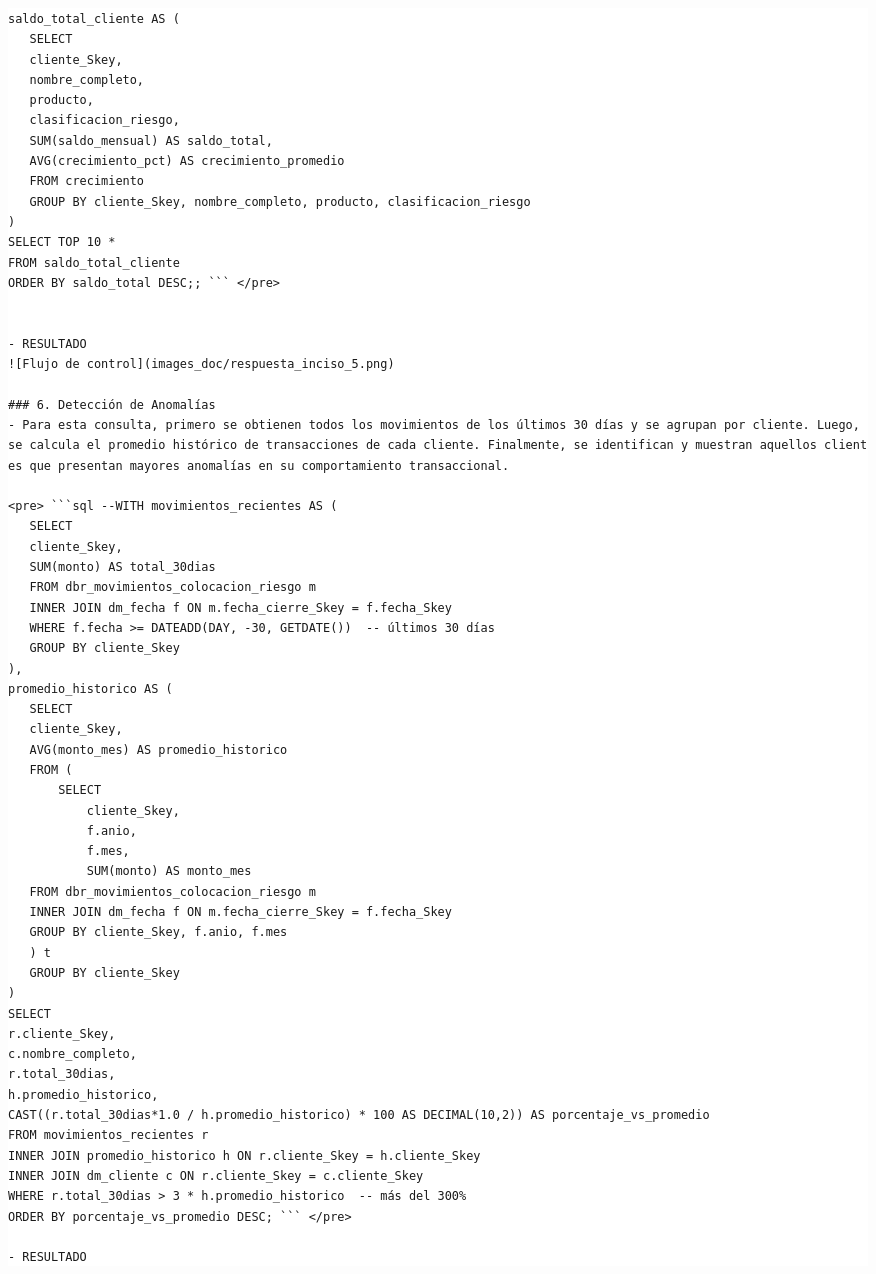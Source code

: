  ``` </pre>
saldo_total_cliente AS (
    SELECT 
    cliente_Skey,
    nombre_completo,
    producto,
    clasificacion_riesgo,
    SUM(saldo_mensual) AS saldo_total,
    AVG(crecimiento_pct) AS crecimiento_promedio
    FROM crecimiento
    GROUP BY cliente_Skey, nombre_completo, producto, clasificacion_riesgo
)
SELECT TOP 10 *
FROM saldo_total_cliente
ORDER BY saldo_total DESC;; ``` </pre>


- RESULTADO
![Flujo de control](images_doc/respuesta_inciso_5.png)

### 6. Detección de Anomalías 
- Para esta consulta, primero se obtienen todos los movimientos de los últimos 30 días y se agrupan por cliente. Luego, se calcula el promedio histórico de transacciones de cada cliente. Finalmente, se identifican y muestran aquellos clientes que presentan mayores anomalías en su comportamiento transaccional.

<pre> ```sql --WITH movimientos_recientes AS (
    SELECT 
    cliente_Skey,
    SUM(monto) AS total_30dias
    FROM dbr_movimientos_colocacion_riesgo m
    INNER JOIN dm_fecha f ON m.fecha_cierre_Skey = f.fecha_Skey
    WHERE f.fecha >= DATEADD(DAY, -30, GETDATE())  -- últimos 30 días
    GROUP BY cliente_Skey
),
promedio_historico AS (
    SELECT 
    cliente_Skey,
    AVG(monto_mes) AS promedio_historico
    FROM (
        SELECT 
            cliente_Skey,
            f.anio,
            f.mes,
            SUM(monto) AS monto_mes
    FROM dbr_movimientos_colocacion_riesgo m
    INNER JOIN dm_fecha f ON m.fecha_cierre_Skey = f.fecha_Skey
    GROUP BY cliente_Skey, f.anio, f.mes
    ) t
    GROUP BY cliente_Skey
)
SELECT 
r.cliente_Skey,
c.nombre_completo,
r.total_30dias,
h.promedio_historico,
CAST((r.total_30dias*1.0 / h.promedio_historico) * 100 AS DECIMAL(10,2)) AS porcentaje_vs_promedio
FROM movimientos_recientes r
INNER JOIN promedio_historico h ON r.cliente_Skey = h.cliente_Skey
INNER JOIN dm_cliente c ON r.cliente_Skey = c.cliente_Skey
WHERE r.total_30dias > 3 * h.promedio_historico  -- más del 300%
ORDER BY porcentaje_vs_promedio DESC; ``` </pre>

- RESULTADO
 ```